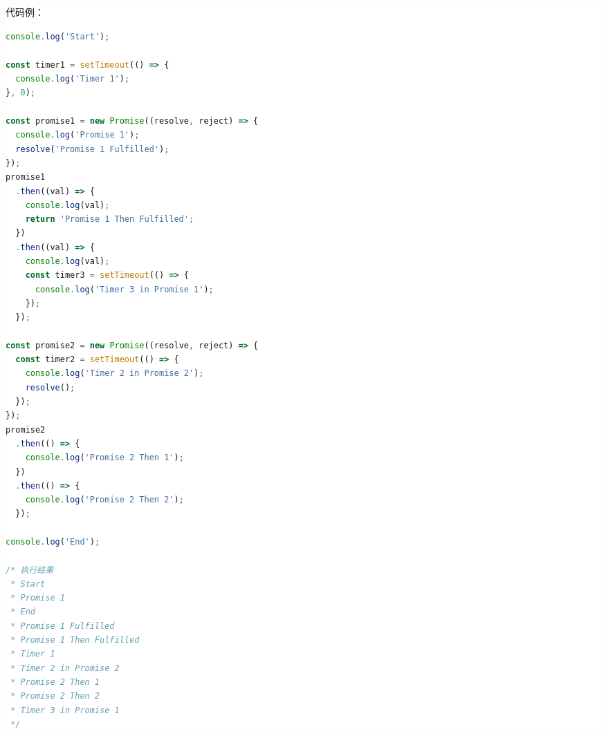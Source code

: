 代码例：

```js
console.log('Start');

const timer1 = setTimeout(() => {
  console.log('Timer 1');
}, 0);

const promise1 = new Promise((resolve, reject) => {
  console.log('Promise 1');
  resolve('Promise 1 Fulfilled');
});
promise1
  .then((val) => {
    console.log(val);
    return 'Promise 1 Then Fulfilled';
  })
  .then((val) => {
    console.log(val);
    const timer3 = setTimeout(() => {
      console.log('Timer 3 in Promise 1');
    });
  });

const promise2 = new Promise((resolve, reject) => {
  const timer2 = setTimeout(() => {
    console.log('Timer 2 in Promise 2');
    resolve();
  });
});
promise2
  .then(() => {
    console.log('Promise 2 Then 1');
  })
  .then(() => {
    console.log('Promise 2 Then 2');
  });

console.log('End');

/* 执行结果
 * Start
 * Promise 1
 * End
 * Promise 1 Fulfilled
 * Promise 1 Then Fulfilled
 * Timer 1
 * Timer 2 in Promise 2
 * Promise 2 Then 1
 * Promise 2 Then 2
 * Timer 3 in Promise 1
 */
```
